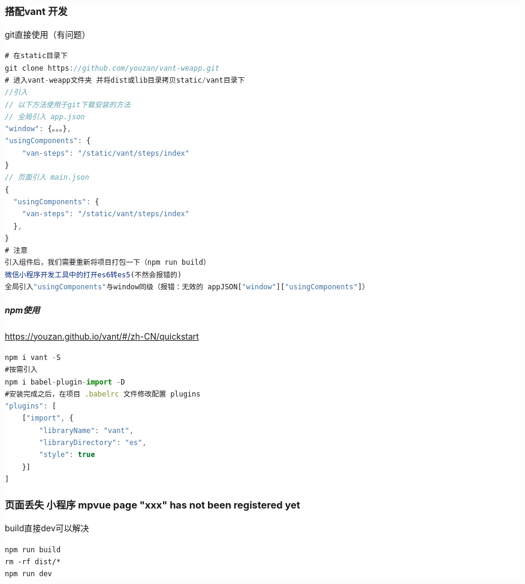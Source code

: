 ### 搭配vant 开发

git直接使用（有问题）

```javascript
# 在static目录下
git clone https://github.com/youzan/vant-weapp.git
# 进入vant-weapp文件夹 并将dist或lib目录拷贝static/vant目录下
//引入
// 以下方法使用于git下载安装的方法
// 全局引入 app.json
"window": {。。。},
"usingComponents": {
    "van-steps": "/static/vant/steps/index"
}
// 页面引入 main.json
{
  "usingComponents": {
    "van-steps": "/static/vant/steps/index"
  },
}
# 注意
引入组件后，我们需要重新将项目打包一下（npm run build）
微信小程序开发工具中的打开es6转es5(不然会报错的)
全局引入"usingComponents"与window同级（报错：无效的 appJSON["window"]["usingComponents"]）
```

##### npm使用

https://youzan.github.io/vant/#/zh-CN/quickstart

```javascript
npm i vant -S
#按需引入
npm i babel-plugin-import -D
#安装完成之后，在项目 .babelrc 文件修改配置 plugins
"plugins": [
    ["import", {
        "libraryName": "vant",
        "libraryDirectory": "es",
        "style": true
    }]
]
```

### 页面丢失 小程序 mpvue page "xxx" has not been registered yet

build直接dev可以解决

```
npm run build
rm -rf dist/* 
npm run dev
```
